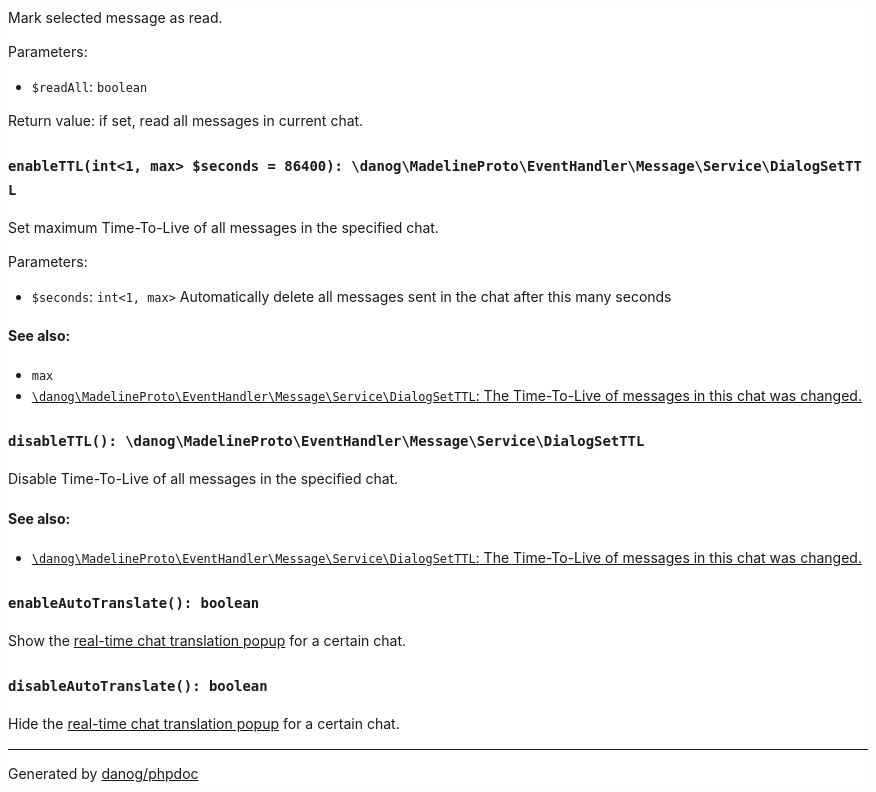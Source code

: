 Mark selected message as read.


Parameters:

* `$readAll`: `boolean`   


Return value: if set, read all messages in current chat.


### <a name="enableTTL"></a> `enableTTL(int<1, max> $seconds = 86400): \danog\MadelineProto\EventHandler\Message\Service\DialogSetTTL`

Set maximum Time-To-Live of all messages in the specified chat.


Parameters:

* `$seconds`: `int<1, max>` Automatically delete all messages sent in the chat after this many seconds  


#### See also: 
* `max`
* [`\danog\MadelineProto\EventHandler\Message\Service\DialogSetTTL`: The Time-To-Live of messages in this chat was changed.](../../../../../danog/MadelineProto/EventHandler/Message/Service/DialogSetTTL.html)




### <a name="disableTTL"></a> `disableTTL(): \danog\MadelineProto\EventHandler\Message\Service\DialogSetTTL`

Disable Time-To-Live of all messages in the specified chat.


#### See also: 
* [`\danog\MadelineProto\EventHandler\Message\Service\DialogSetTTL`: The Time-To-Live of messages in this chat was changed.](../../../../../danog/MadelineProto/EventHandler/Message/Service/DialogSetTTL.html)




### <a name="enableAutoTranslate"></a> `enableAutoTranslate(): boolean`

Show the [real-time chat translation popup](https://core.telegram.org/api/translation) for a certain chat.



### <a name="disableAutoTranslate"></a> `disableAutoTranslate(): boolean`

Hide the [real-time chat translation popup](https://core.telegram.org/api/translation) for a certain chat.



---
Generated by [danog/phpdoc](https://phpdoc.daniil.it)
